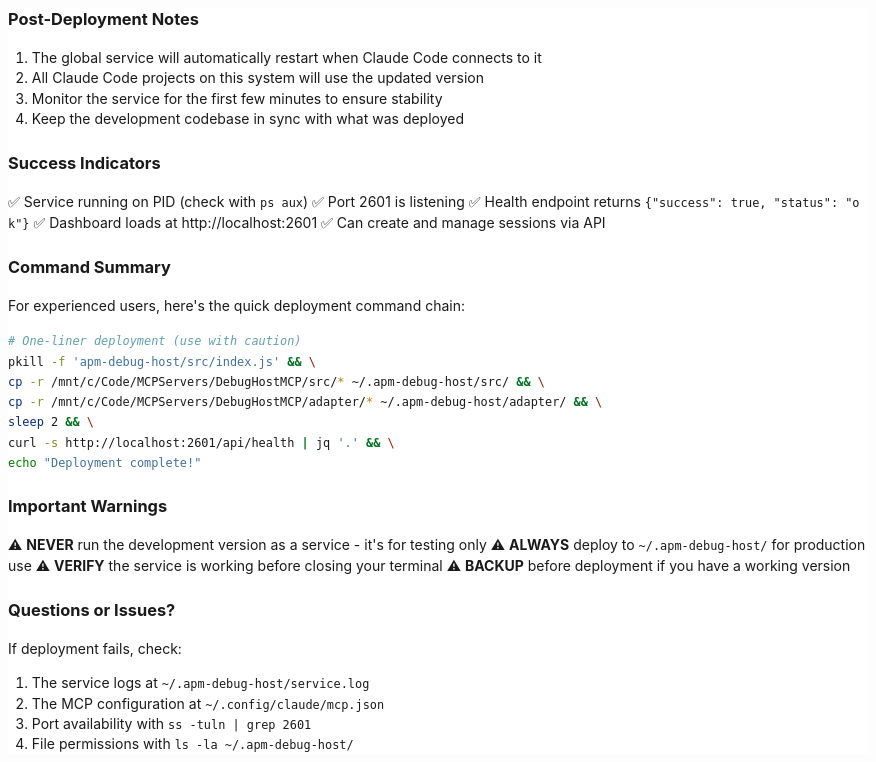 ### Post-Deployment Notes
1. The global service will automatically restart when Claude Code connects to it
2. All Claude Code projects on this system will use the updated version
3. Monitor the service for the first few minutes to ensure stability
4. Keep the development codebase in sync with what was deployed

### Success Indicators
✅ Service running on PID (check with `ps aux`)
✅ Port 2601 is listening
✅ Health endpoint returns `{"success": true, "status": "ok"}`
✅ Dashboard loads at http://localhost:2601
✅ Can create and manage sessions via API

### Command Summary
For experienced users, here's the quick deployment command chain:
```bash
# One-liner deployment (use with caution)
pkill -f 'apm-debug-host/src/index.js' && \
cp -r /mnt/c/Code/MCPServers/DebugHostMCP/src/* ~/.apm-debug-host/src/ && \
cp -r /mnt/c/Code/MCPServers/DebugHostMCP/adapter/* ~/.apm-debug-host/adapter/ && \
sleep 2 && \
curl -s http://localhost:2601/api/health | jq '.' && \
echo "Deployment complete!"
```

### Important Warnings
⚠️ **NEVER** run the development version as a service - it's for testing only
⚠️ **ALWAYS** deploy to `~/.apm-debug-host/` for production use
⚠️ **VERIFY** the service is working before closing your terminal
⚠️ **BACKUP** before deployment if you have a working version

### Questions or Issues?
If deployment fails, check:
1. The service logs at `~/.apm-debug-host/service.log`
2. The MCP configuration at `~/.config/claude/mcp.json`
3. Port availability with `ss -tuln | grep 2601`
4. File permissions with `ls -la ~/.apm-debug-host/`